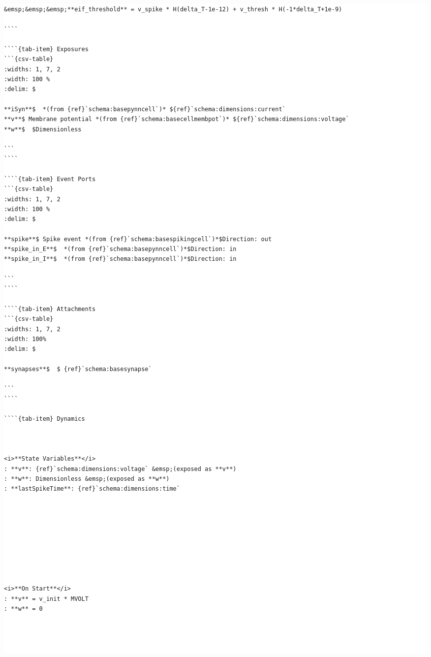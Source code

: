 `````{tab-set}
&emsp;&emsp;&emsp;**eif_threshold** = v_spike * H(delta_T-1e-12) + v_thresh * H(-1*delta_T+1e-9)

````

````{tab-item} Exposures
```{csv-table}
:widths: 1, 7, 2
:width: 100 %
:delim: $

**iSyn**$  *(from {ref}`schema:basepynncell`)* ${ref}`schema:dimensions:current`
**v**$ Membrane potential *(from {ref}`schema:basecellmembpot`)* ${ref}`schema:dimensions:voltage`
**w**$  $Dimensionless

```
````

````{tab-item} Event Ports
```{csv-table}
:widths: 1, 7, 2
:width: 100 %
:delim: $

**spike**$ Spike event *(from {ref}`schema:basespikingcell`)*$Direction: out
**spike_in_E**$  *(from {ref}`schema:basepynncell`)*$Direction: in
**spike_in_I**$  *(from {ref}`schema:basepynncell`)*$Direction: in

```
````

````{tab-item} Attachments
```{csv-table}
:widths: 1, 7, 2
:width: 100%
:delim: $

**synapses**$  $ {ref}`schema:basesynapse`

```
````

````{tab-item} Dynamics



<i>**State Variables**</i>
: **v**: {ref}`schema:dimensions:voltage` &emsp;(exposed as **v**)
: **w**: Dimensionless &emsp;(exposed as **w**)
: **lastSpikeTime**: {ref}`schema:dimensions:time` 









<i>**On Start**</i>
: **v** = v_init * MVOLT
: **w** = 0





`````
